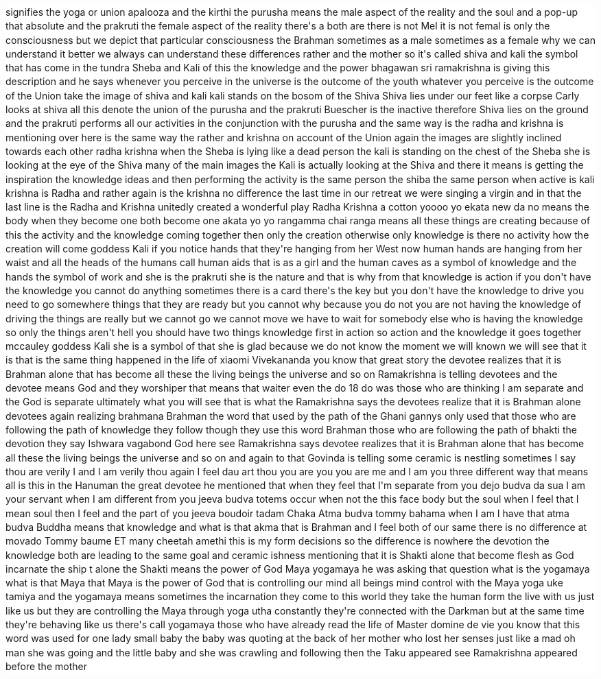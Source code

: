 signifies the yoga or union apalooza and the kirthi the purusha means the male aspect of the reality and the soul and a pop-up that absolute and the prakruti the female aspect of the reality there's a both are there is not Mel it is not femal is only the consciousness but we depict that particular consciousness the Brahman sometimes as a male sometimes as a female why we can understand it better we always can understand these differences rather and the mother so it's called shiva and kali the symbol that has come in the tundra Sheba and Kali of this the knowledge and the power bhagawan sri ramakrishna is giving this description and he says whenever you perceive in the universe is the outcome of the youth whatever you perceive is the outcome of the Union take the image of shiva and kali kali stands on the bosom of the Shiva Shiva lies under our feet like a corpse Carly looks at shiva all this denote the union of the purusha and the prakruti Buescher is the inactive therefore Shiva lies on the ground and the prakruti performs all our activities in the conjunction with the purusha and the same way is the radha and krishna is mentioning over here is the same way the rather and krishna on account of the Union again the images are slightly inclined towards each other radha krishna when the Sheba is lying like a dead person the kali is standing on the chest of the Sheba she is looking at the eye of the Shiva many of the main images the Kali is actually looking at the Shiva and there it means is getting the inspiration the knowledge ideas and then performing the activity is the same person the shiba the same person when active is kali krishna is Radha and rather again is the krishna no difference the last time in our retreat we were singing a virgin and in that the last line is the Radha and Krishna unitedly created a wonderful play Radha Krishna a cotton yoooo yo ekata new da no means the body when they become one both become one akata yo yo rangamma chai ranga means all these things are creating because of this the activity and the knowledge coming together then only the creation otherwise only knowledge is there no activity how the creation will come goddess Kali if you notice hands that they're hanging from her West now human hands are hanging from her waist and all the heads of the humans call human aids that is as a girl and the human caves as a symbol of knowledge and the hands the symbol of work and she is the prakruti she is the nature and that is why from that knowledge is action if you don't have the knowledge you cannot do anything sometimes there is a card there's the key but you don't have the knowledge to drive you need to go somewhere things that they are ready but you cannot why because you do not you are not having the knowledge of driving the things are really but we cannot go we cannot move we have to wait for somebody else who is having the knowledge so only the things aren't hell you should have two things knowledge first in action so action and the knowledge it goes together mccauley goddess Kali she is a symbol of that she is glad because we do not know the moment we will known we will see that it is that is the same thing happened in the life of xiaomi Vivekananda you know that great story the devotee realizes that it is Brahman alone that has become all these the living beings the universe and so on Ramakrishna is telling devotees and the devotee means God and they worshiper that means that waiter even the do 18 do was those who are thinking I am separate and the God is separate ultimately what you will see that is what the Ramakrishna says the devotees realize that it is Brahman alone devotees again realizing brahmana Brahman the word that used by the path of the Ghani gannys only used that those who are following the path of knowledge they follow though they use this word Brahman those who are following the path of bhakti the devotion they say Ishwara vagabond God here see Ramakrishna says devotee realizes that it is Brahman alone that has become all these the living beings the universe and so on and again to that Govinda is telling some ceramic is nestling sometimes I say thou are verily I and I am verily thou again I feel dau art thou you are you you are me and I am you three different way that means all is this in the Hanuman the great devotee he mentioned that when they feel that I'm separate from you dejo budva da sua I am your servant when I am different from you jeeva budva totems occur when not the this face body but the soul when I feel that I mean soul then I feel and the part of you jeeva boudoir tadam Chaka Atma budva tommy bahama when I am I have that atma budva Buddha means that knowledge and what is that akma that is Brahman and I feel both of our same there is no difference at movado Tommy baume ET many cheetah amethi this is my form decisions so the difference is nowhere the devotion the knowledge both are leading to the same goal and ceramic ishness mentioning that it is Shakti alone that become flesh as God incarnate the ship t alone the Shakti means the power of God Maya yogamaya he was asking that question what is the yogamaya what is that Maya that Maya is the power of God that is controlling our mind all beings mind control with the Maya yoga uke tamiya and the yogamaya means sometimes the incarnation they come to this world they take the human form the live with us just like us but they are controlling the Maya through yoga utha constantly they're connected with the Darkman but at the same time they're behaving like us there's call yogamaya those who have already read the life of Master domine de vie you know that this word was used for one lady small baby the baby was quoting at the back of her mother who lost her senses just like a mad oh man she was going and the little baby and she was crawling and following then the Taku appeared see Ramakrishna appeared before the mother
